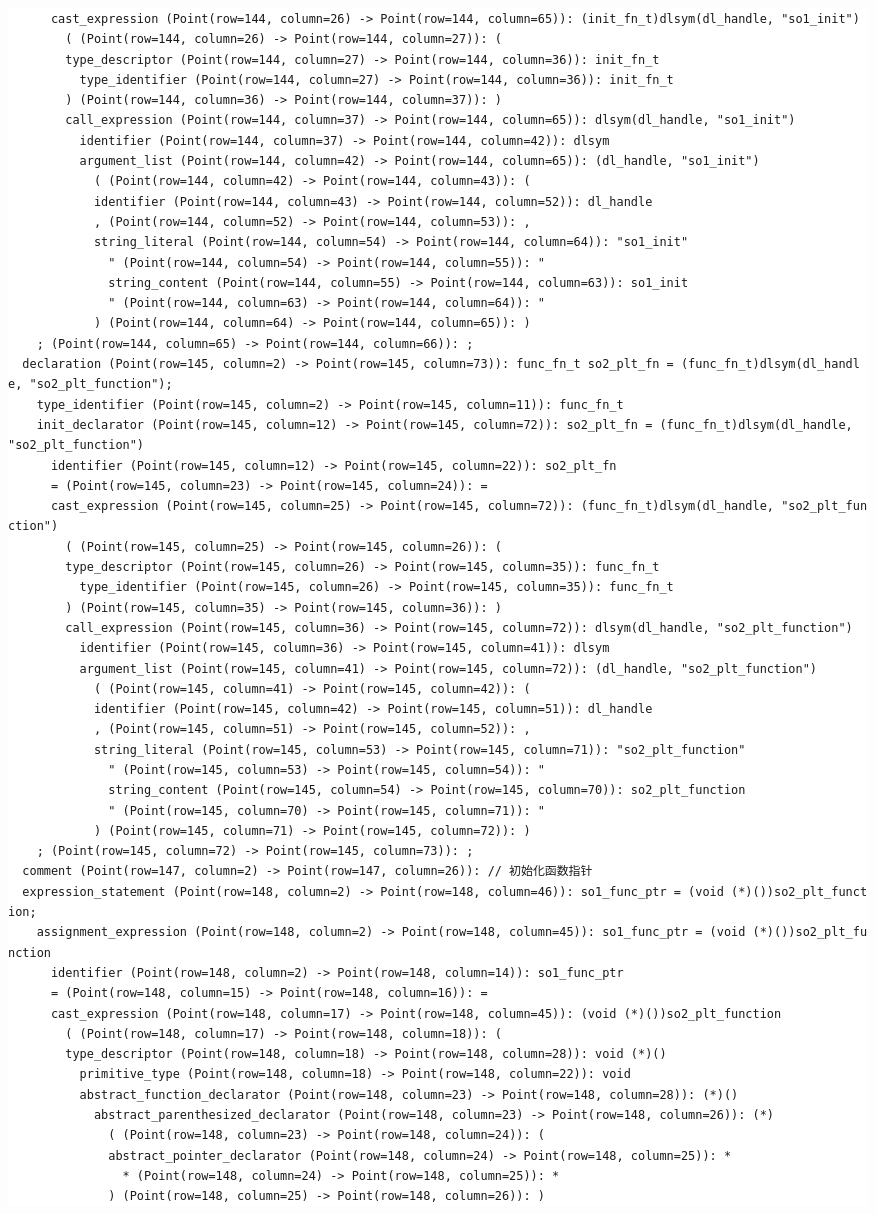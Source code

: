           cast_expression (Point(row=144, column=26) -> Point(row=144, column=65)): (init_fn_t)dlsym(dl_handle, "so1_init")
            ( (Point(row=144, column=26) -> Point(row=144, column=27)): (
            type_descriptor (Point(row=144, column=27) -> Point(row=144, column=36)): init_fn_t
              type_identifier (Point(row=144, column=27) -> Point(row=144, column=36)): init_fn_t
            ) (Point(row=144, column=36) -> Point(row=144, column=37)): )
            call_expression (Point(row=144, column=37) -> Point(row=144, column=65)): dlsym(dl_handle, "so1_init")
              identifier (Point(row=144, column=37) -> Point(row=144, column=42)): dlsym
              argument_list (Point(row=144, column=42) -> Point(row=144, column=65)): (dl_handle, "so1_init")
                ( (Point(row=144, column=42) -> Point(row=144, column=43)): (
                identifier (Point(row=144, column=43) -> Point(row=144, column=52)): dl_handle
                , (Point(row=144, column=52) -> Point(row=144, column=53)): ,
                string_literal (Point(row=144, column=54) -> Point(row=144, column=64)): "so1_init"
                  " (Point(row=144, column=54) -> Point(row=144, column=55)): "
                  string_content (Point(row=144, column=55) -> Point(row=144, column=63)): so1_init
                  " (Point(row=144, column=63) -> Point(row=144, column=64)): "
                ) (Point(row=144, column=64) -> Point(row=144, column=65)): )
        ; (Point(row=144, column=65) -> Point(row=144, column=66)): ;
      declaration (Point(row=145, column=2) -> Point(row=145, column=73)): func_fn_t so2_plt_fn = (func_fn_t)dlsym(dl_handle, "so2_plt_function");
        type_identifier (Point(row=145, column=2) -> Point(row=145, column=11)): func_fn_t
        init_declarator (Point(row=145, column=12) -> Point(row=145, column=72)): so2_plt_fn = (func_fn_t)dlsym(dl_handle, "so2_plt_function")
          identifier (Point(row=145, column=12) -> Point(row=145, column=22)): so2_plt_fn
          = (Point(row=145, column=23) -> Point(row=145, column=24)): =
          cast_expression (Point(row=145, column=25) -> Point(row=145, column=72)): (func_fn_t)dlsym(dl_handle, "so2_plt_function")
            ( (Point(row=145, column=25) -> Point(row=145, column=26)): (
            type_descriptor (Point(row=145, column=26) -> Point(row=145, column=35)): func_fn_t
              type_identifier (Point(row=145, column=26) -> Point(row=145, column=35)): func_fn_t
            ) (Point(row=145, column=35) -> Point(row=145, column=36)): )
            call_expression (Point(row=145, column=36) -> Point(row=145, column=72)): dlsym(dl_handle, "so2_plt_function")
              identifier (Point(row=145, column=36) -> Point(row=145, column=41)): dlsym
              argument_list (Point(row=145, column=41) -> Point(row=145, column=72)): (dl_handle, "so2_plt_function")
                ( (Point(row=145, column=41) -> Point(row=145, column=42)): (
                identifier (Point(row=145, column=42) -> Point(row=145, column=51)): dl_handle
                , (Point(row=145, column=51) -> Point(row=145, column=52)): ,
                string_literal (Point(row=145, column=53) -> Point(row=145, column=71)): "so2_plt_function"
                  " (Point(row=145, column=53) -> Point(row=145, column=54)): "
                  string_content (Point(row=145, column=54) -> Point(row=145, column=70)): so2_plt_function
                  " (Point(row=145, column=70) -> Point(row=145, column=71)): "
                ) (Point(row=145, column=71) -> Point(row=145, column=72)): )
        ; (Point(row=145, column=72) -> Point(row=145, column=73)): ;
      comment (Point(row=147, column=2) -> Point(row=147, column=26)): // 初始化函数指针
      expression_statement (Point(row=148, column=2) -> Point(row=148, column=46)): so1_func_ptr = (void (*)())so2_plt_function;
        assignment_expression (Point(row=148, column=2) -> Point(row=148, column=45)): so1_func_ptr = (void (*)())so2_plt_function
          identifier (Point(row=148, column=2) -> Point(row=148, column=14)): so1_func_ptr
          = (Point(row=148, column=15) -> Point(row=148, column=16)): =
          cast_expression (Point(row=148, column=17) -> Point(row=148, column=45)): (void (*)())so2_plt_function
            ( (Point(row=148, column=17) -> Point(row=148, column=18)): (
            type_descriptor (Point(row=148, column=18) -> Point(row=148, column=28)): void (*)()
              primitive_type (Point(row=148, column=18) -> Point(row=148, column=22)): void
              abstract_function_declarator (Point(row=148, column=23) -> Point(row=148, column=28)): (*)()
                abstract_parenthesized_declarator (Point(row=148, column=23) -> Point(row=148, column=26)): (*)
                  ( (Point(row=148, column=23) -> Point(row=148, column=24)): (
                  abstract_pointer_declarator (Point(row=148, column=24) -> Point(row=148, column=25)): *
                    * (Point(row=148, column=24) -> Point(row=148, column=25)): *
                  ) (Point(row=148, column=25) -> Point(row=148, column=26)): )